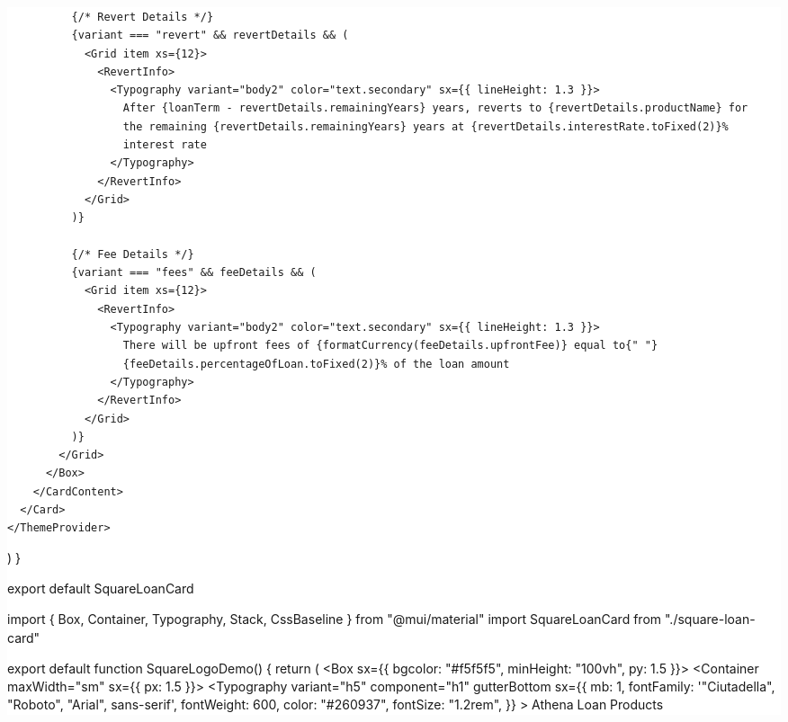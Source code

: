               {/* Revert Details */}
              {variant === "revert" && revertDetails && (
                <Grid item xs={12}>
                  <RevertInfo>
                    <Typography variant="body2" color="text.secondary" sx={{ lineHeight: 1.3 }}>
                      After {loanTerm - revertDetails.remainingYears} years, reverts to {revertDetails.productName} for
                      the remaining {revertDetails.remainingYears} years at {revertDetails.interestRate.toFixed(2)}%
                      interest rate
                    </Typography>
                  </RevertInfo>
                </Grid>
              )}

              {/* Fee Details */}
              {variant === "fees" && feeDetails && (
                <Grid item xs={12}>
                  <RevertInfo>
                    <Typography variant="body2" color="text.secondary" sx={{ lineHeight: 1.3 }}>
                      There will be upfront fees of {formatCurrency(feeDetails.upfrontFee)} equal to{" "}
                      {feeDetails.percentageOfLoan.toFixed(2)}% of the loan amount
                    </Typography>
                  </RevertInfo>
                </Grid>
              )}
            </Grid>
          </Box>
        </CardContent>
      </Card>
    </ThemeProvider>
  )
}

export default SquareLoanCard



import { Box, Container, Typography, Stack, CssBaseline } from "@mui/material"
import SquareLoanCard from "./square-loan-card"

export default function SquareLogoDemo() {
  return (
    <Box sx={{ bgcolor: "#f5f5f5", minHeight: "100vh", py: 1.5 }}>
      <CssBaseline />
      <Container maxWidth="sm" sx={{ px: 1.5 }}>
        <Typography
          variant="h5"
          component="h1"
          gutterBottom
          sx={{
            mb: 1,
            fontFamily: '"Ciutadella", "Roboto", "Arial", sans-serif',
            fontWeight: 600,
            color: "#260937",
            fontSize: "1.2rem",
          }}
        >
          Athena Loan Products
        </Typography>
